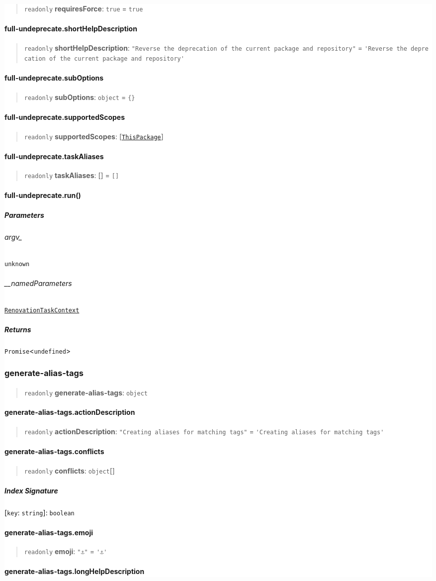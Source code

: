 > `readonly` **requiresForce**: `true` = `true`

#### full-undeprecate.shortHelpDescription

> `readonly` **shortHelpDescription**: `"Reverse the deprecation of the current package and repository"` = `'Reverse the deprecation of the current package and repository'`

#### full-undeprecate.subOptions

> `readonly` **subOptions**: `object` = `{}`

#### full-undeprecate.supportedScopes

> `readonly` **supportedScopes**: \[[`ThisPackage`](../../../../configure/enumerations/DefaultGlobalScope.md#thispackage)\]

#### full-undeprecate.taskAliases

> `readonly` **taskAliases**: \[\] = `[]`

#### full-undeprecate.run()

##### Parameters

###### argv\_

`unknown`

###### \_\_namedParameters

[`RenovationTaskContext`](../type-aliases/RenovationTaskContext.md)

##### Returns

`Promise`\<`undefined`\>

### generate-alias-tags

> `readonly` **generate-alias-tags**: `object`

#### generate-alias-tags.actionDescription

> `readonly` **actionDescription**: `"Creating aliases for matching tags"` = `'Creating aliases for matching tags'`

#### generate-alias-tags.conflicts

> `readonly` **conflicts**: `object`[]

##### Index Signature

\[`key`: `string`\]: `boolean`

#### generate-alias-tags.emoji

> `readonly` **emoji**: `"⚓"` = `'⚓'`

#### generate-alias-tags.longHelpDescription
